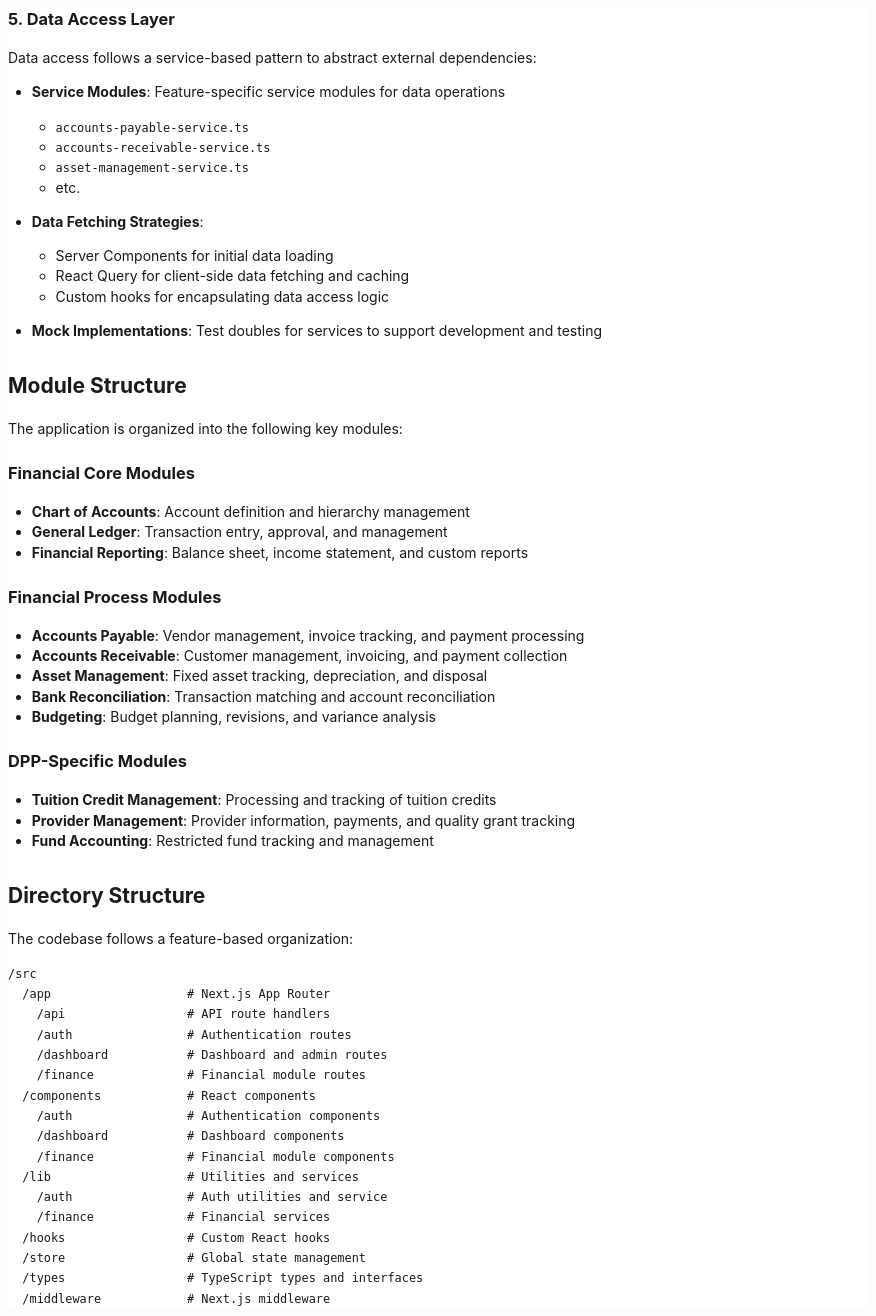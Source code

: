 ### 5. Data Access Layer

Data access follows a service-based pattern to abstract external dependencies:

- **Service Modules**: Feature-specific service modules for data operations
  - `accounts-payable-service.ts`
  - `accounts-receivable-service.ts`
  - `asset-management-service.ts`
  - etc.
  
- **Data Fetching Strategies**:
  - Server Components for initial data loading
  - React Query for client-side data fetching and caching
  - Custom hooks for encapsulating data access logic

- **Mock Implementations**: Test doubles for services to support development and testing

## Module Structure

The application is organized into the following key modules:

### Financial Core Modules

- **Chart of Accounts**: Account definition and hierarchy management
- **General Ledger**: Transaction entry, approval, and management
- **Financial Reporting**: Balance sheet, income statement, and custom reports

### Financial Process Modules

- **Accounts Payable**: Vendor management, invoice tracking, and payment processing
- **Accounts Receivable**: Customer management, invoicing, and payment collection
- **Asset Management**: Fixed asset tracking, depreciation, and disposal
- **Bank Reconciliation**: Transaction matching and account reconciliation
- **Budgeting**: Budget planning, revisions, and variance analysis

### DPP-Specific Modules

- **Tuition Credit Management**: Processing and tracking of tuition credits
- **Provider Management**: Provider information, payments, and quality grant tracking
- **Fund Accounting**: Restricted fund tracking and management

## Directory Structure

The codebase follows a feature-based organization:

```
/src
  /app                   # Next.js App Router
    /api                 # API route handlers
    /auth                # Authentication routes
    /dashboard           # Dashboard and admin routes
    /finance             # Financial module routes
  /components            # React components
    /auth                # Authentication components
    /dashboard           # Dashboard components
    /finance             # Financial module components
  /lib                   # Utilities and services
    /auth                # Auth utilities and service
    /finance             # Financial services
  /hooks                 # Custom React hooks
  /store                 # Global state management
  /types                 # TypeScript types and interfaces
  /middleware            # Next.js middleware
```
